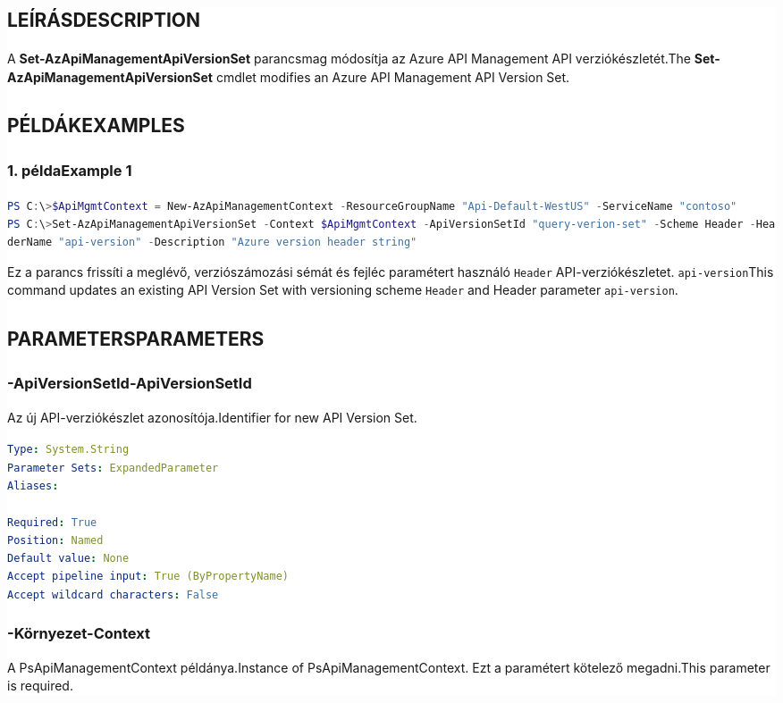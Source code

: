 ## <span data-ttu-id="b99f8-107">LEÍRÁS</span><span class="sxs-lookup"><span data-stu-id="b99f8-107">DESCRIPTION</span></span>

<span data-ttu-id="b99f8-108">A **Set-AzApiManagementApiVersionSet** parancsmag módosítja az Azure API Management API verziókészletét.</span><span class="sxs-lookup"><span data-stu-id="b99f8-108">The **Set-AzApiManagementApiVersionSet** cmdlet modifies an Azure API Management API Version Set.</span></span>

## <span data-ttu-id="b99f8-109">PÉLDÁK</span><span class="sxs-lookup"><span data-stu-id="b99f8-109">EXAMPLES</span></span>

### <span data-ttu-id="b99f8-110">1. példa</span><span class="sxs-lookup"><span data-stu-id="b99f8-110">Example 1</span></span>
```powershell
PS C:\>$ApiMgmtContext = New-AzApiManagementContext -ResourceGroupName "Api-Default-WestUS" -ServiceName "contoso"
PS C:\>Set-AzApiManagementApiVersionSet -Context $ApiMgmtContext -ApiVersionSetId "query-verion-set" -Scheme Header -HeaderName "api-version" -Description "Azure version header string"
```

<span data-ttu-id="b99f8-111">Ez a parancs frissíti a meglévő, verziószámozási sémát és fejléc paramétert használó `Header` API-verziókészletet. `api-version`</span><span class="sxs-lookup"><span data-stu-id="b99f8-111">This command updates an existing API Version Set with versioning scheme `Header` and Header parameter `api-version`.</span></span>

## <span data-ttu-id="b99f8-112">PARAMETERS</span><span class="sxs-lookup"><span data-stu-id="b99f8-112">PARAMETERS</span></span>

### <span data-ttu-id="b99f8-113">-ApiVersionSetId</span><span class="sxs-lookup"><span data-stu-id="b99f8-113">-ApiVersionSetId</span></span>
<span data-ttu-id="b99f8-114">Az új API-verziókészlet azonosítója.</span><span class="sxs-lookup"><span data-stu-id="b99f8-114">Identifier for new API Version Set.</span></span>

```yaml
Type: System.String
Parameter Sets: ExpandedParameter
Aliases:

Required: True
Position: Named
Default value: None
Accept pipeline input: True (ByPropertyName)
Accept wildcard characters: False
```

### <span data-ttu-id="b99f8-115">-Környezet</span><span class="sxs-lookup"><span data-stu-id="b99f8-115">-Context</span></span>
<span data-ttu-id="b99f8-116">A PsApiManagementContext példánya.</span><span class="sxs-lookup"><span data-stu-id="b99f8-116">Instance of PsApiManagementContext.</span></span>
<span data-ttu-id="b99f8-117">Ezt a paramétert kötelező megadni.</span><span class="sxs-lookup"><span data-stu-id="b99f8-117">This parameter is required.</span></span>
